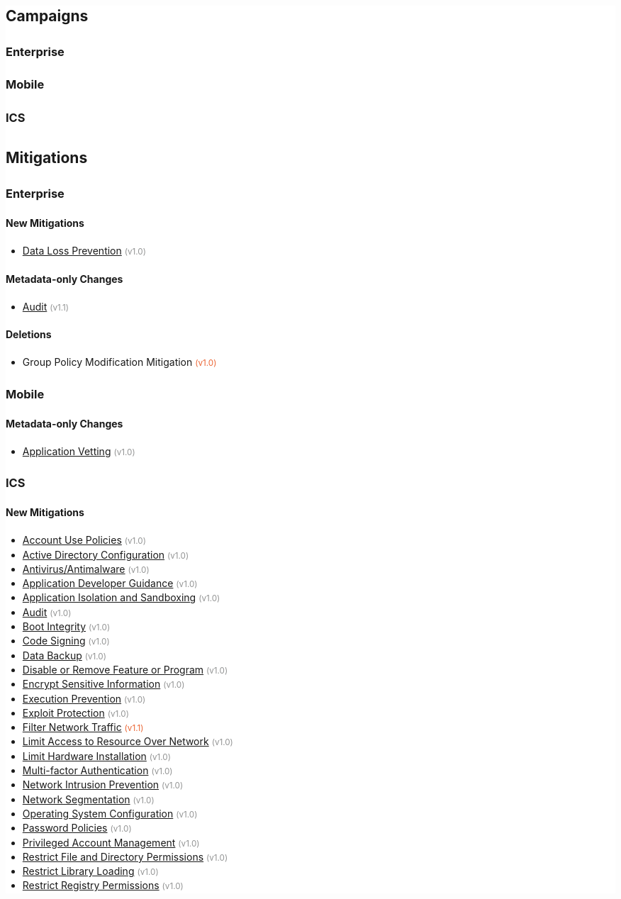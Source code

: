 ## Campaigns

### Enterprise

### Mobile

### ICS

## Mitigations

### Enterprise

#### New Mitigations

* [Data Loss Prevention](/mitigations/M1057) <small style="color:#929393">(v1.0)</small>

#### Metadata-only Changes

* [Audit](/mitigations/M1047) <small style="color:#929393">(v1.1)</small>

#### Deletions

* Group Policy Modification Mitigation <small style="color:#eb6635">(v1.0)</small>

### Mobile

#### Metadata-only Changes

* [Application Vetting](/mitigations/M1005) <small style="color:#929393">(v1.0)</small>

### ICS

#### New Mitigations

* [Account Use Policies](/Mitigation/M0936) <small style="color:#929393">(v1.0)</small>
* [Active Directory Configuration](/Mitigation/M0915) <small style="color:#929393">(v1.0)</small>
* [Antivirus/Antimalware](/Mitigation/M0949) <small style="color:#929393">(v1.0)</small>
* [Application Developer Guidance](/Mitigation/M0913) <small style="color:#929393">(v1.0)</small>
* [Application Isolation and Sandboxing](/Mitigation/M0948) <small style="color:#929393">(v1.0)</small>
* [Audit](/Mitigation/M0947) <small style="color:#929393">(v1.0)</small>
* [Boot Integrity](/Mitigation/M0946) <small style="color:#929393">(v1.0)</small>
* [Code Signing](/Mitigation/M0945) <small style="color:#929393">(v1.0)</small>
* [Data Backup](/Mitigation/M0953) <small style="color:#929393">(v1.0)</small>
* [Disable or Remove Feature or Program](/Mitigation/M0942) <small style="color:#929393">(v1.0)</small>
* [Encrypt Sensitive Information](/Mitigation/M0941) <small style="color:#929393">(v1.0)</small>
* [Execution Prevention](/Mitigation/M0938) <small style="color:#929393">(v1.0)</small>
* [Exploit Protection](/Mitigation/M0950) <small style="color:#929393">(v1.0)</small>
* [Filter Network Traffic](/Mitigation/M0937) <small style="color:#eb6635">(v1.1)</small>
* [Limit Access to Resource Over Network](/Mitigation/M0935) <small style="color:#929393">(v1.0)</small>
* [Limit Hardware Installation](/Mitigation/M0934) <small style="color:#929393">(v1.0)</small>
* [Multi-factor Authentication](/Mitigation/M0932) <small style="color:#929393">(v1.0)</small>
* [Network Intrusion Prevention](/Mitigation/M0931) <small style="color:#929393">(v1.0)</small>
* [Network Segmentation](/Mitigation/M0930) <small style="color:#929393">(v1.0)</small>
* [Operating System Configuration](/Mitigation/M0928) <small style="color:#929393">(v1.0)</small>
* [Password Policies](/Mitigation/M0927) <small style="color:#929393">(v1.0)</small>
* [Privileged Account Management](/Mitigation/M0926) <small style="color:#929393">(v1.0)</small>
* [Restrict File and Directory Permissions](/Mitigation/M0922) <small style="color:#929393">(v1.0)</small>
* [Restrict Library Loading](/Mitigation/M0944) <small style="color:#929393">(v1.0)</small>
* [Restrict Registry Permissions](/Mitigation/M0924) <small style="color:#929393">(v1.0)</small>